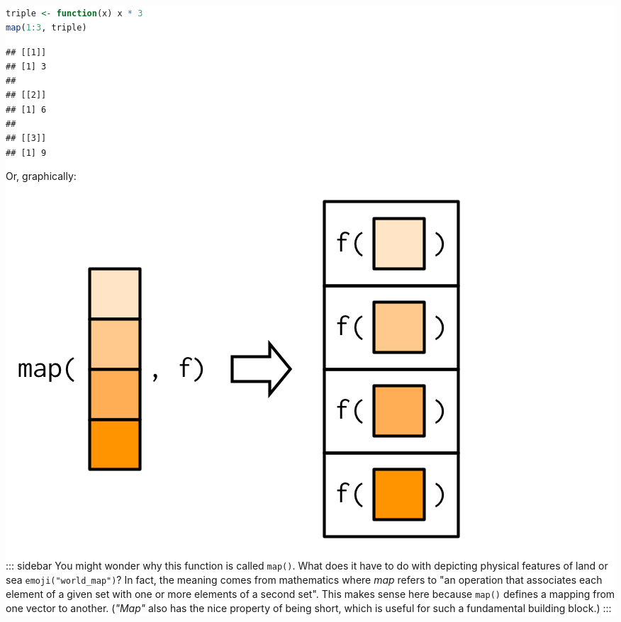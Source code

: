 
```r
triple <- function(x) x * 3
map(1:3, triple)
```

```
## [[1]]
## [1] 3
## 
## [[2]]
## [1] 6
## 
## [[3]]
## [1] 9
```

Or, graphically:

<img src="diagrams/functionals/map.png" width="649" />

::: sidebar
You might wonder why this function is called `map()`. What does it have to do with depicting physical features of land or sea `emoji("world_map")`? In fact, the meaning comes from mathematics where _map_ refers to "an operation that associates each element of a given set with one or more elements of a second set". This makes sense here because `map()` defines a mapping from one vector to another. (_"Map"_ also has the nice property of being short, which is useful for such a fundamental building block.)
:::


[^not-slow]: Typically it's not the for loop itself that's slow, but what you're doing inside of it. A common culprit of slow loops is modifying a data structure, where each modification generates a copy. See Sections \@ref(single-binding) and \@ref(avoid-copies) for more details.
[^Map]: Not to be confused with `base::Map()`, which is considerably more complex. I'll discuss `Map()` in Section \@ref(pmap).
[^future-you]: Who is highly likely to be future you!
[^invisible]: In brief, invisible values are only printed if you explicitly request it. This makes them well suited for functions called primarily for their side-effects, as it allows their output to be ignored by default, while still giving an option to capture it. See Section \@ref(invisible) for more details.